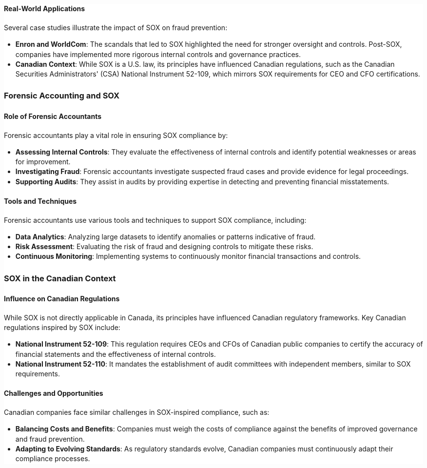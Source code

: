 #### Real-World Applications

Several case studies illustrate the impact of SOX on fraud prevention:

- **Enron and WorldCom**: The scandals that led to SOX highlighted the need for stronger oversight and controls. Post-SOX, companies have implemented more rigorous internal controls and governance practices.
- **Canadian Context**: While SOX is a U.S. law, its principles have influenced Canadian regulations, such as the Canadian Securities Administrators' (CSA) National Instrument 52-109, which mirrors SOX requirements for CEO and CFO certifications.

### Forensic Accounting and SOX

#### Role of Forensic Accountants

Forensic accountants play a vital role in ensuring SOX compliance by:

- **Assessing Internal Controls**: They evaluate the effectiveness of internal controls and identify potential weaknesses or areas for improvement.
- **Investigating Fraud**: Forensic accountants investigate suspected fraud cases and provide evidence for legal proceedings.
- **Supporting Audits**: They assist in audits by providing expertise in detecting and preventing financial misstatements.

#### Tools and Techniques

Forensic accountants use various tools and techniques to support SOX compliance, including:

- **Data Analytics**: Analyzing large datasets to identify anomalies or patterns indicative of fraud.
- **Risk Assessment**: Evaluating the risk of fraud and designing controls to mitigate these risks.
- **Continuous Monitoring**: Implementing systems to continuously monitor financial transactions and controls.

### SOX in the Canadian Context

#### Influence on Canadian Regulations

While SOX is not directly applicable in Canada, its principles have influenced Canadian regulatory frameworks. Key Canadian regulations inspired by SOX include:

- **National Instrument 52-109**: This regulation requires CEOs and CFOs of Canadian public companies to certify the accuracy of financial statements and the effectiveness of internal controls.
- **National Instrument 52-110**: It mandates the establishment of audit committees with independent members, similar to SOX requirements.

#### Challenges and Opportunities

Canadian companies face similar challenges in SOX-inspired compliance, such as:

- **Balancing Costs and Benefits**: Companies must weigh the costs of compliance against the benefits of improved governance and fraud prevention.
- **Adapting to Evolving Standards**: As regulatory standards evolve, Canadian companies must continuously adapt their compliance processes.
